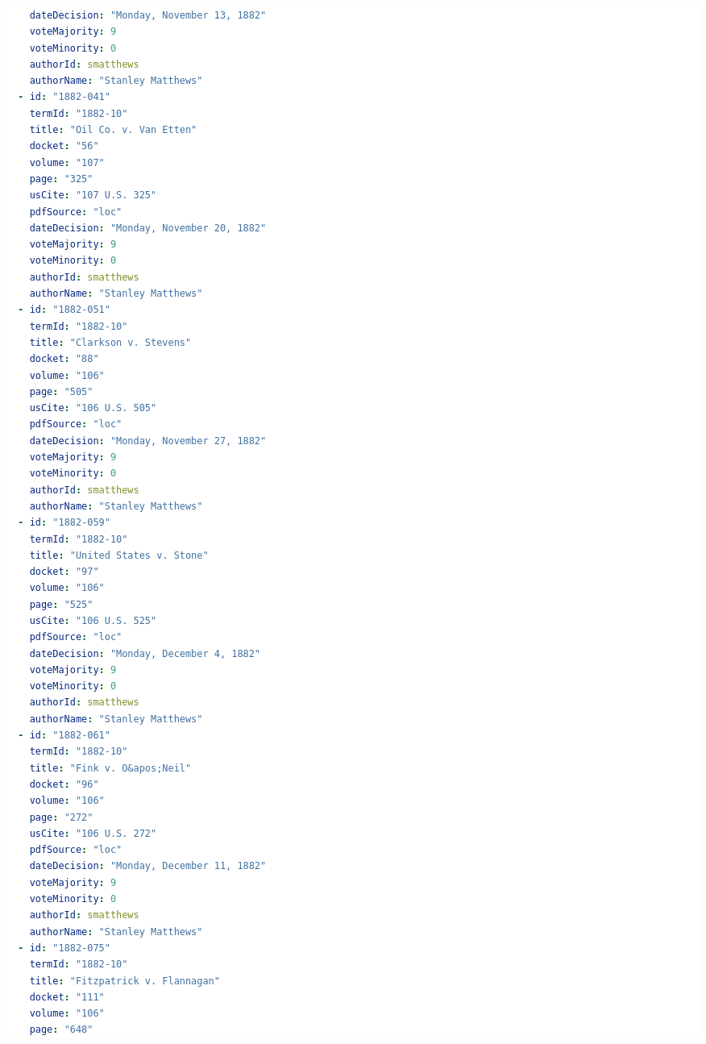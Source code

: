 ```yaml
    dateDecision: "Monday, November 13, 1882"
    voteMajority: 9
    voteMinority: 0
    authorId: smatthews
    authorName: "Stanley Matthews"
  - id: "1882-041"
    termId: "1882-10"
    title: "Oil Co. v. Van Etten"
    docket: "56"
    volume: "107"
    page: "325"
    usCite: "107 U.S. 325"
    pdfSource: "loc"
    dateDecision: "Monday, November 20, 1882"
    voteMajority: 9
    voteMinority: 0
    authorId: smatthews
    authorName: "Stanley Matthews"
  - id: "1882-051"
    termId: "1882-10"
    title: "Clarkson v. Stevens"
    docket: "88"
    volume: "106"
    page: "505"
    usCite: "106 U.S. 505"
    pdfSource: "loc"
    dateDecision: "Monday, November 27, 1882"
    voteMajority: 9
    voteMinority: 0
    authorId: smatthews
    authorName: "Stanley Matthews"
  - id: "1882-059"
    termId: "1882-10"
    title: "United States v. Stone"
    docket: "97"
    volume: "106"
    page: "525"
    usCite: "106 U.S. 525"
    pdfSource: "loc"
    dateDecision: "Monday, December 4, 1882"
    voteMajority: 9
    voteMinority: 0
    authorId: smatthews
    authorName: "Stanley Matthews"
  - id: "1882-061"
    termId: "1882-10"
    title: "Fink v. O&apos;Neil"
    docket: "96"
    volume: "106"
    page: "272"
    usCite: "106 U.S. 272"
    pdfSource: "loc"
    dateDecision: "Monday, December 11, 1882"
    voteMajority: 9
    voteMinority: 0
    authorId: smatthews
    authorName: "Stanley Matthews"
  - id: "1882-075"
    termId: "1882-10"
    title: "Fitzpatrick v. Flannagan"
    docket: "111"
    volume: "106"
    page: "648"
```